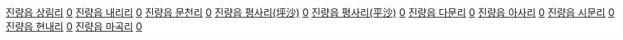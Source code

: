 
  <tr class="item">
    <td><a href="경상북도 경산시 진량읍 상림리">진량읍 상림리</a></td>
    <td><a href="경상북도 경산시 진량읍 상림리">0</a></td>
  </tr>
    

  <tr class="item">
    <td><a href="경상북도 경산시 진량읍 내리리">진량읍 내리리</a></td>
    <td><a href="경상북도 경산시 진량읍 내리리">0</a></td>
  </tr>
    

  <tr class="item">
    <td><a href="경상북도 경산시 진량읍 문천리">진량읍 문천리</a></td>
    <td><a href="경상북도 경산시 진량읍 문천리">0</a></td>
  </tr>
    

  <tr class="item">
    <td><a href="경상북도 경산시 진량읍 평사리(坪沙)">진량읍 평사리(坪沙)</a></td>
    <td><a href="경상북도 경산시 진량읍 평사리(坪沙)">0</a></td>
  </tr>
    

  <tr class="item">
    <td><a href="경상북도 경산시 진량읍 평사리(平沙)">진량읍 평사리(平沙)</a></td>
    <td><a href="경상북도 경산시 진량읍 평사리(平沙)">0</a></td>
  </tr>
    

  <tr class="item">
    <td><a href="경상북도 경산시 진량읍 다문리">진량읍 다문리</a></td>
    <td><a href="경상북도 경산시 진량읍 다문리">0</a></td>
  </tr>
    

  <tr class="item">
    <td><a href="경상북도 경산시 진량읍 아사리">진량읍 아사리</a></td>
    <td><a href="경상북도 경산시 진량읍 아사리">0</a></td>
  </tr>
    

  <tr class="item">
    <td><a href="경상북도 경산시 진량읍 시문리">진량읍 시문리</a></td>
    <td><a href="경상북도 경산시 진량읍 시문리">0</a></td>
  </tr>
    

  <tr class="item">
    <td><a href="경상북도 경산시 진량읍 현내리">진량읍 현내리</a></td>
    <td><a href="경상북도 경산시 진량읍 현내리">0</a></td>
  </tr>
    

  <tr class="item">
    <td><a href="경상북도 경산시 진량읍 마곡리">진량읍 마곡리</a></td>
    <td><a href="경상북도 경산시 진량읍 마곡리">0</a></td>
  </tr>
    